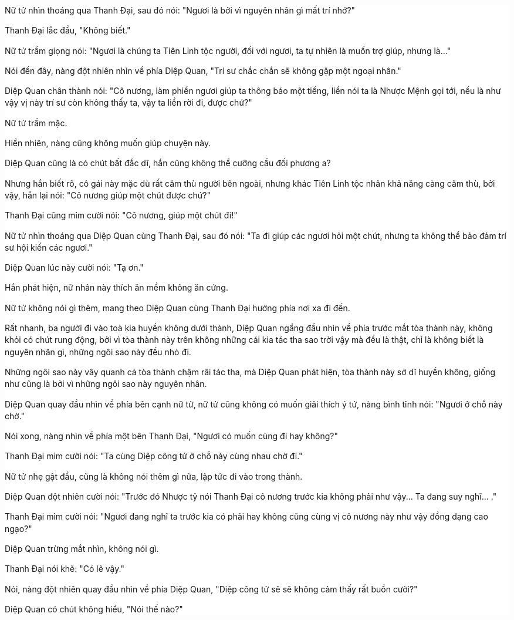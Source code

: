 Nữ tử nhìn thoáng qua Thanh Đại, sau đó nói: "Ngươi là bởi vì nguyên nhân gì mất trí nhớ?"

Thanh Đại lắc đầu, "Không biết."

Nữ tử trầm giọng nói: "Ngươi là chúng ta Tiên Linh tộc người, đối với ngươi, ta tự nhiên là muốn trợ giúp, nhưng là..."

Nói đến đây, nàng đột nhiên nhìn về phía Diệp Quan, "Trí sư chắc chắn sẽ không gặp một ngoại nhân."

Diệp Quan chân thành nói: "Cô nương, làm phiền ngươi giúp ta thông báo một tiếng, liền nói ta là Nhược Mệnh gọi tới, nếu là như vậy vị này trí sư còn không thấy ta, vậy ta liền rời đi, được chứ?"

Nữ tử trầm mặc.

Hiển nhiên, nàng cũng không muốn giúp chuyện này.

Diệp Quan cũng là có chút bất đắc dĩ, hắn cũng không thể cưỡng cầu đối phương a?

Nhưng hắn biết rõ, cô gái này mặc dù rất căm thù người bên ngoài, nhưng khác Tiên Linh tộc nhân khả năng càng căm thù, bởi vậy, hắn lại nói: "Cô nương giúp một chút được chứ?"

Thanh Đại cũng mỉm cười nói: "Cô nương, giúp một chút đi!"

Nữ tử nhìn thoáng qua Diệp Quan cùng Thanh Đại, sau đó nói: "Ta đi giúp các ngươi hỏi một chút, nhưng ta không thể bảo đảm trí sư hội kiến các ngươi."

Diệp Quan lúc này cười nói: "Tạ ơn."

Hắn phát hiện, nữ nhân này thích ăn mềm không ăn cứng.

Nữ tử không nói gì thêm, mang theo Diệp Quan cùng Thanh Đại hướng phía nơi xa đi đến.

Rất nhanh, ba người đi vào toà kia huyền không dưới thành, Diệp Quan ngẩng đầu nhìn về phía trước mắt tòa thành này, không khỏi có chút rung động, bởi vì tòa thành này trên không những cái kia tác tha sao trời vậy mà đều là thật, chỉ là không biết là nguyên nhân gì, những ngôi sao này đều nhỏ đi.

Những ngôi sao này vây quanh cả tòa thành chậm rãi tác tha, mà Diệp Quan phát hiện, tòa thành này sở dĩ huyền không, giống như cũng là bởi vì những ngôi sao này nguyên nhân.

Diệp Quan quay đầu nhìn về phía bên cạnh nữ tử, nữ tử cũng không có muốn giải thích ý tứ, nàng bình tĩnh nói: "Ngươi ở chỗ này chờ."

Nói xong, nàng nhìn về phía một bên Thanh Đại, "Ngươi có muốn cùng đi hay không?"

Thanh Đại mỉm cười nói: "Ta cùng Diệp công tử ở chỗ này cùng nhau chờ đi."

Nữ tử nhẹ gật đầu, cũng là không nói thêm gì nữa, lập tức đi vào trong thành.

Diệp Quan đột nhiên cười nói: "Trước đó Nhược tỷ nói Thanh Đại cô nương trước kia không phải như vậy... Ta đang suy nghĩ... ."

Thanh Đại mỉm cười nói: "Ngươi đang nghĩ ta trước kia có phải hay không cũng cùng vị cô nương này như vậy đồng dạng cao ngạo?"

Diệp Quan trừng mắt nhìn, không nói gì.

Thanh Đại nói khẽ: "Có lẽ vậy."

Nói, nàng đột nhiên quay đầu nhìn về phía Diệp Quan, "Diệp công tử sẽ sẽ không cảm thấy rất buồn cười?"

Diệp Quan có chút không hiểu, "Nói thế nào?"
